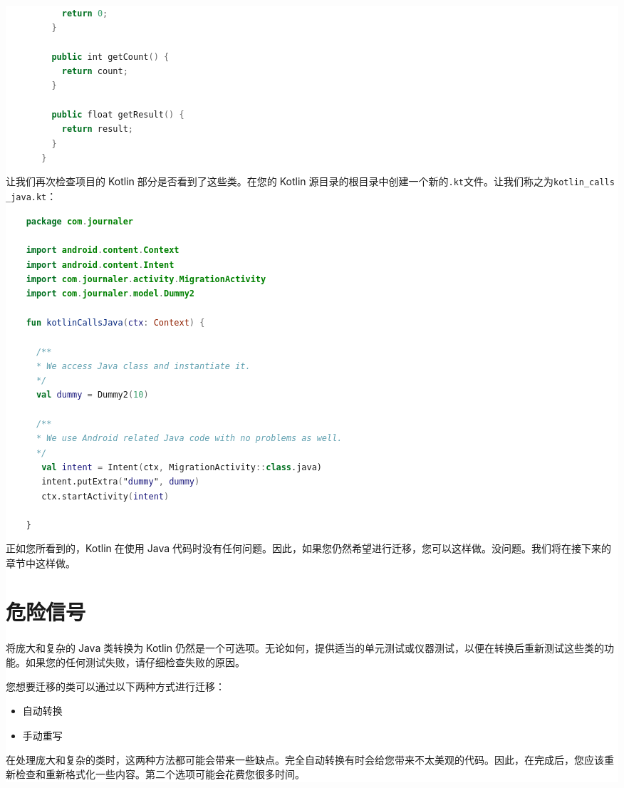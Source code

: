 ```kt
           return 0; 
         } 

         public int getCount() { 
           return count; 
         } 

         public float getResult() { 
           return result; 
         } 
       }
```

让我们再次检查项目的 Kotlin 部分是否看到了这些类。在您的 Kotlin 源目录的根目录中创建一个新的`.kt`文件。让我们称之为`kotlin_calls_java.kt`：

```kt
    package com.journaler 

    import android.content.Context 
    import android.content.Intent 
    import com.journaler.activity.MigrationActivity 
    import com.journaler.model.Dummy2 

    fun kotlinCallsJava(ctx: Context) { 

      /** 
      * We access Java class and instantiate it. 
      */ 
      val dummy = Dummy2(10) 

      /** 
      * We use Android related Java code with no problems as well. 
      */ 
       val intent = Intent(ctx, MigrationActivity::class.java) 
       intent.putExtra("dummy", dummy) 
       ctx.startActivity(intent) 

    } 
```

正如您所看到的，Kotlin 在使用 Java 代码时没有任何问题。因此，如果您仍然希望进行迁移，您可以这样做。没问题。我们将在接下来的章节中这样做。

# 危险信号

将庞大和复杂的 Java 类转换为 Kotlin 仍然是一个可选项。无论如何，提供适当的单元测试或仪器测试，以便在转换后重新测试这些类的功能。如果您的任何测试失败，请仔细检查失败的原因。

您想要迁移的类可以通过以下两种方式进行迁移：

+   自动转换

+   手动重写

在处理庞大和复杂的类时，这两种方法都可能会带来一些缺点。完全自动转换有时会给您带来不太美观的代码。因此，在完成后，您应该重新检查和重新格式化一些内容。第二个选项可能会花费您很多时间。
